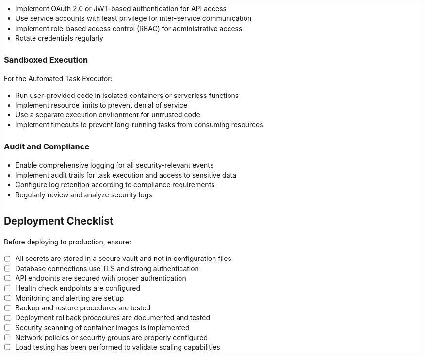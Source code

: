 * Implement OAuth 2.0 or JWT-based authentication for API access
* Use service accounts with least privilege for inter-service communication
* Implement role-based access control (RBAC) for administrative access
* Rotate credentials regularly

### Sandboxed Execution

For the Automated Task Executor:

* Run user-provided code in isolated containers or serverless functions
* Implement resource limits to prevent denial of service
* Use a separate execution environment for untrusted code
* Implement timeouts to prevent long-running tasks from consuming resources

### Audit and Compliance

* Enable comprehensive logging for all security-relevant events
* Implement audit trails for task execution and access to sensitive data
* Configure log retention according to compliance requirements
* Regularly review and analyze security logs

## Deployment Checklist

Before deploying to production, ensure:

- [ ] All secrets are stored in a secure vault and not in configuration files
- [ ] Database connections use TLS and strong authentication
- [ ] API endpoints are secured with proper authentication
- [ ] Health check endpoints are configured
- [ ] Monitoring and alerting are set up
- [ ] Backup and restore procedures are tested
- [ ] Deployment rollback procedures are documented and tested
- [ ] Security scanning of container images is implemented
- [ ] Network policies or security groups are properly configured
- [ ] Load testing has been performed to validate scaling capabilities 